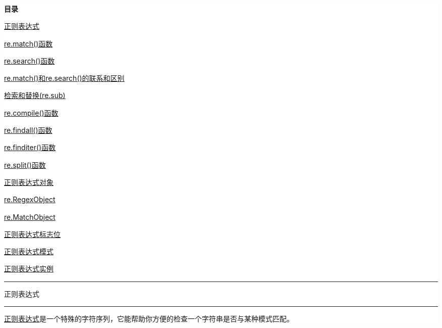 **目录**



[正则表达式](#t0)



[re.match()函数](#t1)



[re.search()函数](#t2)



[re.match()和re.search()的联系和区别](#t3) 



[检索和替换(re.sub)](#t4)



[re.compile()函数](#t5)



[re.findall()函数](#t6)



[re.finditer()函数](#t7)



[re.split()函数](#t8) 



[正则表达式对象](#t9) 



[re.RegexObject](#t10)



[re.MatchObject](#t11)



[正则表达式标志位](#t12)



[正则表达式模式](#t13)



[正则表达式实例](#t14) 



* * *



正则表达式

-----



[正则表达式](https://so.csdn.net/so/search?q=%E6%AD%A3%E5%88%99%E8%A1%A8%E8%BE%BE%E5%BC%8F&spm=1001.2101.3001.7020)是一个特殊的字符序列，它能帮助你方便的检查一个字符串是否与某种模式匹配。
